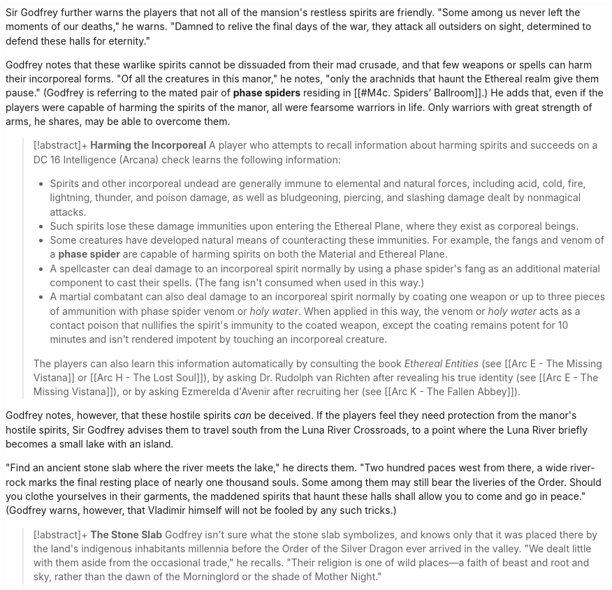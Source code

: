 Sir Godfrey further warns the players that not all of the mansion's restless spirits are friendly. "Some among us never left the moments of our deaths," he warns. "Damned to relive the final days of the war, they attack all outsiders on sight, determined to defend these halls for eternity." 

Godfrey notes that these warlike spirits cannot be dissuaded from their mad crusade, and that few weapons or spells can harm their incorporeal forms. "Of all the creatures in this manor," he notes, "only the arachnids that haunt the Ethereal realm give them pause." (Godfrey is referring to the mated pair of **phase spiders** residing in [[#M4c. Spiders’ Ballroom]].) He adds that, even if the players were capable of harming the spirits of the manor, all were fearsome warriors in life. Only warriors with great strength of arms, he shares, may be able to overcome them.

> [!abstract]+ **Harming the Incorporeal**
> A player who attempts to recall information about harming spirits and succeeds on a DC 16 Intelligence (Arcana) check learns the following information:
> 
> * Spirits and other incorporeal undead are generally immune to elemental and natural forces, including acid, cold, fire, lightning, thunder, and poison damage, as well as bludgeoning, piercing, and slashing damage dealt by nonmagical attacks.
> * Such spirits lose these damage immunities upon entering the Ethereal Plane, where they exist as corporeal beings.
> * Some creatures have developed natural means of counteracting these immunities. For example, the fangs and venom of a **phase spider** are capable of harming spirits on both the Material and Ethereal Plane. 
> * A spellcaster can deal damage to an incorporeal spirit normally by using a phase spider's fang as an additional material component to cast their spells. (The fang isn't consumed when used in this way.)
> * A martial combatant can also deal damage to an incorporeal spirit normally by coating one weapon or up to three pieces of ammunition with phase spider venom or *holy water*. When applied in this way, the venom or *holy water* acts as a contact poison that nullifies the spirit's immunity to the coated weapon, except the coating remains potent for 10 minutes and isn't rendered impotent by touching an incorporeal creature.
>   
> The players can also learn this information automatically by consulting the book *Ethereal Entities* (see [[Arc E - The Missing Vistana]] or [[Arc H - The Lost Soul]]), by asking Dr. Rudolph van Richten after revealing his true identity (see [[Arc E - The Missing Vistana]]), or by asking Ezmerelda d'Avenir after recruiting her (see [[Arc K - The Fallen Abbey]]).

Godfrey notes, however, that these hostile spirits *can* be deceived. If the players feel they need protection from the manor's hostile spirits, Sir Godfrey advises them to travel south from the Luna River Crossroads, to a point where the Luna River briefly becomes a small lake with an island.

"Find an ancient stone slab where the river meets the lake," he directs them. "Two hundred paces west from there, a wide river-rock marks the final resting place of nearly one thousand souls. Some among them may still bear the liveries of the Order. Should you clothe yourselves in their garments, the maddened spirits that haunt these halls shall allow you to come and go in peace." (Godfrey warns, however, that Vladimir himself will not be fooled by any such tricks.)

> [!abstract]+ **The Stone Slab**
> Godfrey isn't sure what the stone slab symbolizes, and knows only that it was placed there by the land's indigenous inhabitants millennia before the Order of the Silver Dragon ever arrived in the valley. "We dealt little with them aside from the occasional trade," he recalls. "Their religion is one of wild places—a faith of beast and root and sky, rather than the dawn of the Morninglord or the shade of Mother Night."


[^1]: Inspired by *Amnesia: A Machine for Pigs*